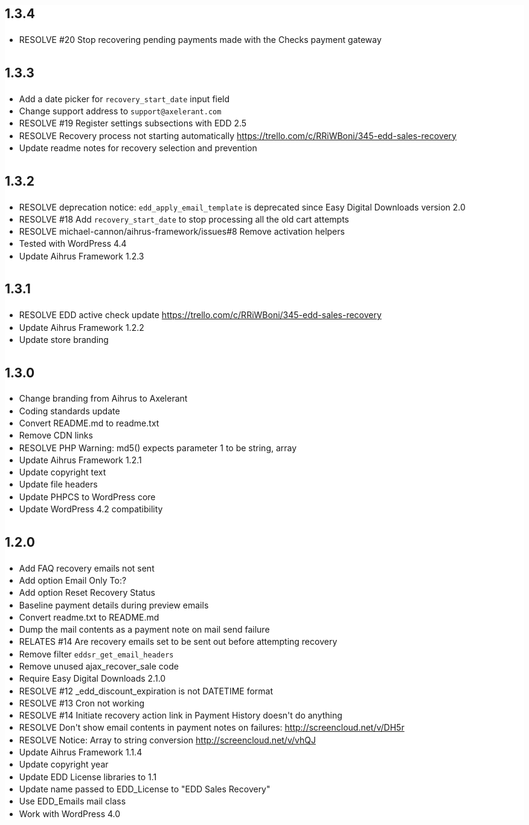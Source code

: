 ## 1.3.4
* RESOLVE #20 Stop recovering pending payments made with the Checks payment gateway

## 1.3.3
* Add a date picker for `recovery_start_date` input field
* Change support address to `support@axelerant.com`
* RESOLVE #19 Register settings subsections with EDD 2.5
* RESOLVE Recovery process not starting automatically https://trello.com/c/RRiWBoni/345-edd-sales-recovery
* Update readme notes for recovery selection and prevention

## 1.3.2
* RESOLVE deprecation notice: `edd_apply_email_template` is deprecated since Easy Digital Downloads version 2.0
* RESOLVE #18 Add `recovery_start_date` to stop processing all the old cart attempts
* RESOLVE michael-cannon/aihrus-framework/issues#8 Remove activation helpers
* Tested with WordPress 4.4
* Update Aihrus Framework 1.2.3

## 1.3.1
* RESOLVE EDD active check update https://trello.com/c/RRiWBoni/345-edd-sales-recovery
* Update Aihrus Framework 1.2.2
* Update store branding

## 1.3.0
* Change branding from Aihrus to Axelerant
* Coding standards update
* Convert README.md to readme.txt
* Remove CDN links
* RESOLVE PHP Warning: md5() expects parameter 1 to be string, array
* Update Aihrus Framework 1.2.1
* Update copyright text
* Update file headers
* Update PHPCS to WordPress core
* Update WordPress 4.2 compatibility

## 1.2.0
* Add FAQ recovery emails not sent
* Add option Email Only To:?
* Add option Reset Recovery Status
* Baseline payment details during preview emails
* Convert readme.txt to README.md
* Dump the mail contents as a payment note on mail send failure
* RELATES #14 Are recovery emails set to be sent out before attempting recovery
* Remove filter `eddsr_get_email_headers`
* Remove unused ajax_recover_sale code
* Require Easy Digital Downloads 2.1.0
* RESOLVE #12 _edd_discount_expiration is not DATETIME format
* RESOLVE #13 Cron not working 
* RESOLVE #14 Initiate recovery action link in Payment History doesn't do anything
* RESOLVE Don't show email contents in payment notes on failures: http://screencloud.net/v/DH5r
* RESOLVE Notice: Array to string conversion http://screencloud.net/v/vhQJ
* Update Aihrus Framework 1.1.4
* Update copyright year
* Update EDD License libraries to 1.1
* Update name passed to EDD_License to "EDD Sales Recovery"
* Use EDD_Emails mail class
* Work with WordPress 4.0
